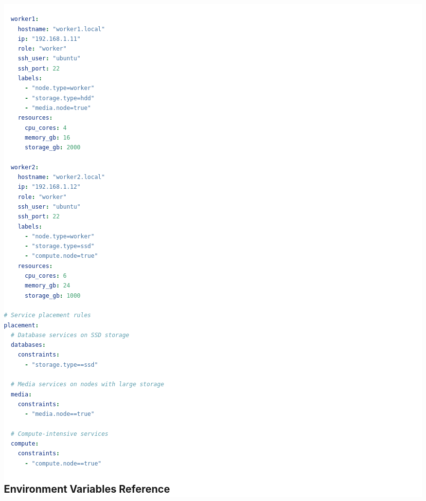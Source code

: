 ```yaml title="config/machines.yml"
    
  worker1:
    hostname: "worker1.local"
    ip: "192.168.1.11"
    role: "worker"
    ssh_user: "ubuntu"
    ssh_port: 22
    labels:
      - "node.type=worker"
      - "storage.type=hdd"
      - "media.node=true"
    resources:
      cpu_cores: 4
      memory_gb: 16
      storage_gb: 2000
    
  worker2:
    hostname: "worker2.local"
    ip: "192.168.1.12"
    role: "worker"
    ssh_user: "ubuntu"
    ssh_port: 22
    labels:
      - "node.type=worker"
      - "storage.type=ssd"
      - "compute.node=true"
    resources:
      cpu_cores: 6
      memory_gb: 24
      storage_gb: 1000

# Service placement rules
placement:
  # Database services on SSD storage
  databases:
    constraints:
      - "storage.type==ssd"
    
  # Media services on nodes with large storage
  media:
    constraints:
      - "media.node==true"
    
  # Compute-intensive services
  compute:
    constraints:
      - "compute.node==true"
```

## Environment Variables Reference
